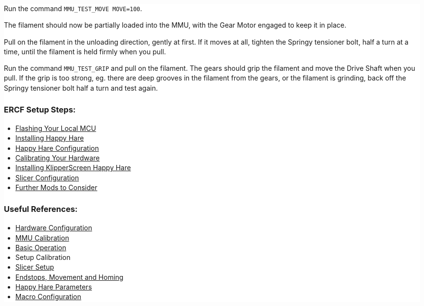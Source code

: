 Run the command `MMU_TEST_MOVE MOVE=100`.

The filament should now be partially loaded into the MMU, with the Gear Motor engaged to keep it in place.

Pull on the filament in the unloading direction, gently at first. If it moves at all, tighten the Springy tensioner bolt, half a turn at a time, until the filament is held firmly when you pull.

Run the command `MMU_TEST_GRIP` and pull on the filament. The gears should grip the filament and move the Drive Shaft when you pull. If the grip is too strong, eg. there are deep grooves in the filament from the gears, or the filament is grinding, back off the Springy tensioner bolt half a turn and test again. 

### ERCF Setup Steps:
- [Flashing Your Local MCU](https://github.com/Enraged-Rabbit-Community/ERCFv2.5/blob/main/Documentation/Flashing-Local-MCU.md)
- [Installing Happy Hare](https://github.com/Enraged-Rabbit-Community/ERCFv2.5/blob/main/Documentation/Installing-Happy-Hare.md)
- [Happy Hare Configuration](https://github.com/Enraged-Rabbit-Community/ERCFv2.5/blob/main/Documentation/Happy-Hare-Configuration.md)
- [Calibrating Your Hardware](https://github.com/Enraged-Rabbit-Community/ERCFv2.5/blob/main/Documentation/Calibrating-Your-Hardware.md)
- [Installing KlipperScreen Happy Hare](https://github.com/Enraged-Rabbit-Community/ERCFv2.5/blob/main/Documentation/Installing-KlipperScreen.md)
- [Slicer Configuration](https://github.com/Enraged-Rabbit-Community/ERCFv2.5/blob/main/Documentation/Slicer-Setup.md)
- [Further Mods to Consider](https://github.com/Enraged-Rabbit-Community/ERCFv2.5/blob/main/Documentation/Further-Mods.md)

### Useful References:
- [Hardware Configuration](https://github.com/Enraged-Rabbit-Community/ERCFv2.5/blob/main/Documentation/Hardware-Configuration.md)
- [MMU Calibration](https://github.com/Enraged-Rabbit-Community/ERCFv2.5/blob/main/Documentation/MMU-Calibration.md)
- [Basic Operation](https://github.com/Enraged-Rabbit-Community/ERCFv2.5/blob/main/Documentation/Basic-Operation.md)
- Setup Calibration
- [Slicer Setup](https://github.com/Enraged-Rabbit-Community/ERCFv2.5/blob/main/Documentation/Slicer-Setup.md)
- [Endstops, Movement and Homing](https://github.com/Enraged-Rabbit-Community/ERCFv2.5/blob/main/Documentation/Movement-and-Homing.md)
- [Happy Hare Parameters](https://github.com/Enraged-Rabbit-Community/ERCFv2.5/blob/main/Documentation/Happy-Hare-Parameters.md)
- [Macro Configuration](https://github.com/Enraged-Rabbit-Community/ERCFv2.5/blob/main/Documentation/Macro-Configuration.md)
